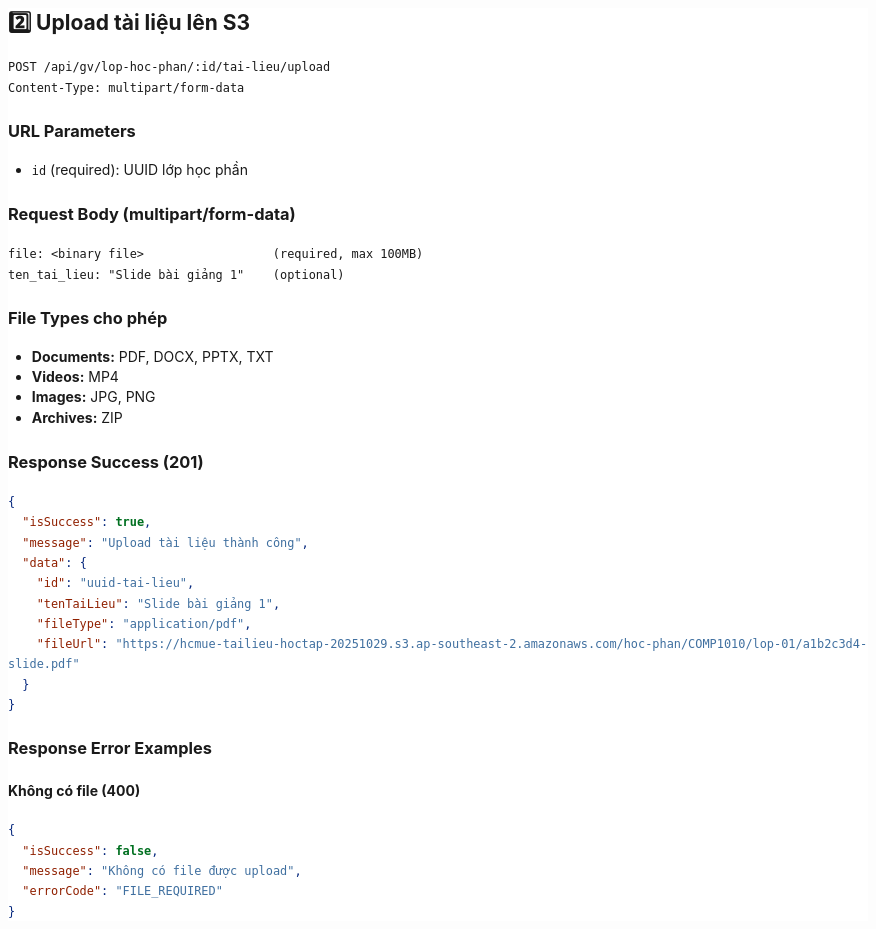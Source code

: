 
## 2️⃣ Upload tài liệu lên S3

```http
POST /api/gv/lop-hoc-phan/:id/tai-lieu/upload
Content-Type: multipart/form-data
```

### URL Parameters

- `id` (required): UUID lớp học phần

### Request Body (multipart/form-data)

```
file: <binary file>                  (required, max 100MB)
ten_tai_lieu: "Slide bài giảng 1"    (optional)
```

### File Types cho phép

- **Documents:** PDF, DOCX, PPTX, TXT
- **Videos:** MP4
- **Images:** JPG, PNG
- **Archives:** ZIP

### Response Success (201)

```json
{
  "isSuccess": true,
  "message": "Upload tài liệu thành công",
  "data": {
    "id": "uuid-tai-lieu",
    "tenTaiLieu": "Slide bài giảng 1",
    "fileType": "application/pdf",
    "fileUrl": "https://hcmue-tailieu-hoctap-20251029.s3.ap-southeast-2.amazonaws.com/hoc-phan/COMP1010/lop-01/a1b2c3d4-slide.pdf"
  }
}
```

### Response Error Examples

#### Không có file (400)

```json
{
  "isSuccess": false,
  "message": "Không có file được upload",
  "errorCode": "FILE_REQUIRED"
}
```
